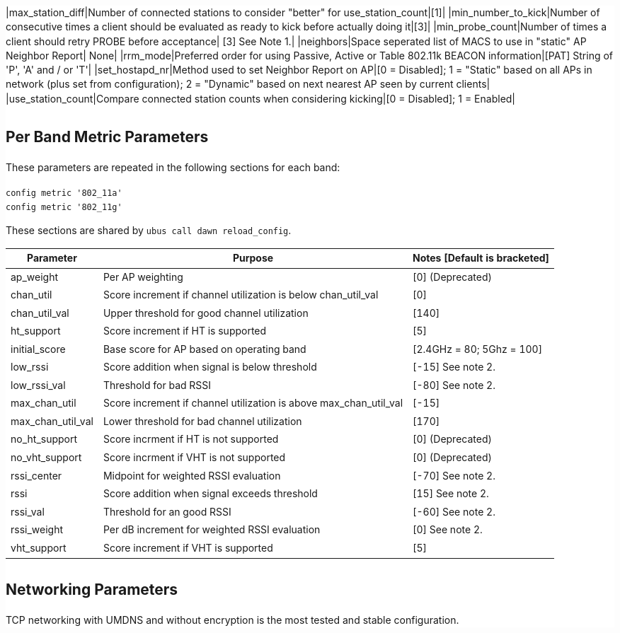 |max_station_diff|Number of connected stations to consider "better" for use_station_count|[1]|
|min_number_to_kick|Number of consecutive times a client should be evaluated as ready to kick before actually doing it|[3]|
|min_probe_count|Number of times a client should retry PROBE before acceptance| [3] See Note 1.|
|neighbors|Space seperated list of MACS to use in "static" AP Neighbor Report| None|
|rrm_mode|Preferred order for using Passive, Active or Table 802.11k BEACON information|[PAT] String of 'P', 'A' and / or 'T'|
|set_hostapd_nr|Method used to set Neighbor Report on AP|[0 = Disabled]; 1 = "Static" based on all APs in network (plus set from configuration); 2 = "Dynamic" based on next nearest AP seen by current clients|
|use_station_count|Compare connected station counts when considering kicking|[0 = Disabled]; 1 = Enabled|

## Per Band Metric Parameters
These parameters are repeated in the following sections for each band:

    config metric '802_11a'
    config metric '802_11g'

These sections are shared by `ubus call dawn reload_config`.


|Parameter|Purpose|Notes [Default is bracketed]|
|---------|-------|-----|
|ap_weight|Per AP weighting|[0] (Deprecated)|
|chan_util|Score increment if channel utilization is below chan_util_val|[0]|
|chan_util_val|Upper threshold for good channel utilization|[140]|
|ht_support|Score increment if HT is supported|[5]|
|initial_score|Base score for AP based on operating band|[2.4GHz = 80; 5Ghz = 100]|
|low_rssi|Score addition when signal is below threshold|[-15] See note 2.|
|low_rssi_val|Threshold for bad RSSI|[-80] See note 2.|
|max_chan_util|Score increment if channel utilization is above max_chan_util_val|[-15]|
|max_chan_util_val|Lower threshold for bad channel utilization|[170]|
|no_ht_support|Score incrment if HT is not supported|[0] (Deprecated)|
|no_vht_support|Score incrment if VHT is not supported|[0] (Deprecated)|
|rssi_center|Midpoint for weighted RSSI evaluation|[-70] See note 2.|
|rssi|Score addition when signal exceeds threshold|[15] See note 2.|
|rssi_val|Threshold for an good RSSI|[-60] See note 2.|
|rssi_weight|Per dB increment for weighted RSSI evaluation|[0] See note 2.|
|vht_support|Score increment if VHT is supported|[5]|

## Networking Parameters
TCP networking with UMDNS and without encryption is the most tested and
stable configuration.
